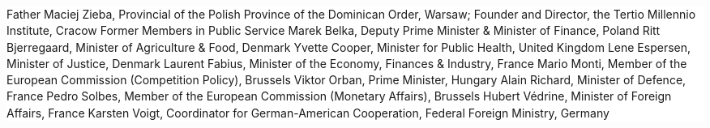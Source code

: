 Father Maciej Zieba, Provincial of the Polish Province of the Dominican Order, Warsaw; Founder and Director, the Tertio Millennio Institute, Cracow
Former Members in Public
Service
Marek
Belka,
Deputy
Prime Minister & Minister of Finance, Poland
Ritt
Bjerregaard,
Minister
of Agriculture & Food, Denmark
Yvette
Cooper,
Minister
for Public Health, United Kingdom
Lene
Espersen,
Minister
of Justice, Denmark
Laurent
Fabius,
Minister
of the Economy, Finances & Industry, France
Mario
Monti,
Member
of the European Commission (Competition Policy), Brussels
Viktor
Orban,
Prime
Minister, Hungary
Alain
Richard,
Minister
of Defence, France
Pedro
Solbes,
Member
of the European Commission (Monetary Affairs), Brussels
Hubert
Védrine,
Minister
of Foreign Affairs, France
Karsten Voigt, Coordinator for German-American Cooperation, Federal Foreign Ministry, Germany
